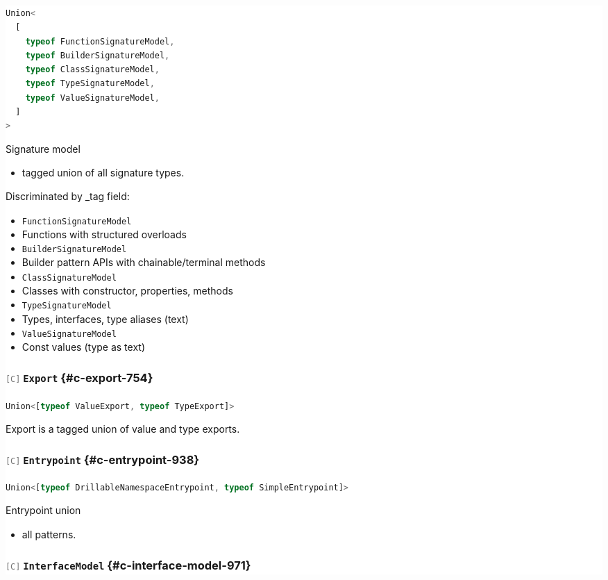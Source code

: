 ```typescript
Union<
  [
    typeof FunctionSignatureModel,
    typeof BuilderSignatureModel,
    typeof ClassSignatureModel,
    typeof TypeSignatureModel,
    typeof ValueSignatureModel,
  ]
>
```

Signature model

- tagged union of all signature types.

Discriminated by _tag field:

- `FunctionSignatureModel`
- Functions with structured overloads
- `BuilderSignatureModel`
- Builder pattern APIs with chainable/terminal methods
- `ClassSignatureModel`
- Classes with constructor, properties, methods
- `TypeSignatureModel`
- Types, interfaces, type aliases (text)
- `ValueSignatureModel`
- Const values (type as text)

### <span style="opacity: 0.6; font-weight: normal; font-size: 0.85em;">`[C]`</span> `Export`<SourceLink inline href="https://github.com/jasonkuhrt/kit/blob/main/./src/utils/paka/schema.ts#L754" /> {#c-export-754}

```typescript
Union<[typeof ValueExport, typeof TypeExport]>
```

Export is a tagged union of value and type exports.

### <span style="opacity: 0.6; font-weight: normal; font-size: 0.85em;">`[C]`</span> `Entrypoint`<SourceLink inline href="https://github.com/jasonkuhrt/kit/blob/main/./src/utils/paka/schema.ts#L938" /> {#c-entrypoint-938}

```typescript
Union<[typeof DrillableNamespaceEntrypoint, typeof SimpleEntrypoint]>
```

Entrypoint union

- all patterns.

### <span style="opacity: 0.6; font-weight: normal; font-size: 0.85em;">`[C]`</span> `InterfaceModel`<SourceLink inline href="https://github.com/jasonkuhrt/kit/blob/main/./src/utils/paka/schema.ts#L971" /> {#c-interface-model-971}
